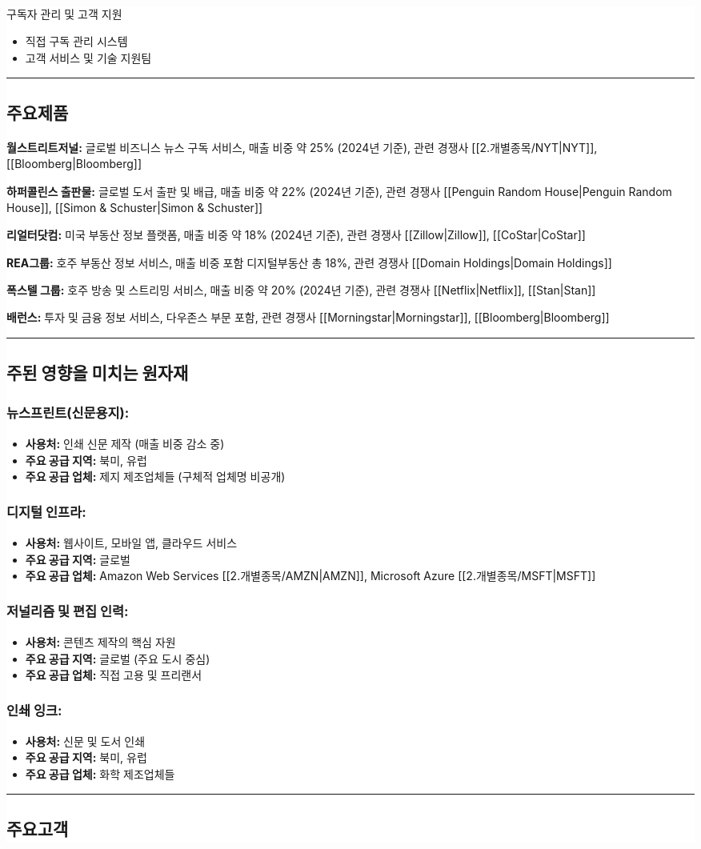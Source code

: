 구독자 관리 및 고객 지원

- 직접 구독 관리 시스템
- 고객 서비스 및 기술 지원팀

---

## 주요제품

**월스트리트저널:** 글로벌 비즈니스 뉴스 구독 서비스, 매출 비중 약 25% (2024년 기준), 관련 경쟁사 [[2.개별종목/NYT\|NYT]], [[Bloomberg\|Bloomberg]]

**하퍼콜린스 출판물:** 글로벌 도서 출판 및 배급, 매출 비중 약 22% (2024년 기준), 관련 경쟁사 [[Penguin Random House\|Penguin Random House]], [[Simon & Schuster\|Simon & Schuster]]

**리얼터닷컴:** 미국 부동산 정보 플랫폼, 매출 비중 약 18% (2024년 기준), 관련 경쟁사 [[Zillow\|Zillow]], [[CoStar\|CoStar]]

**REA그룹:** 호주 부동산 정보 서비스, 매출 비중 포함 디지털부동산 총 18%, 관련 경쟁사 [[Domain Holdings\|Domain Holdings]]

**폭스텔 그룹:** 호주 방송 및 스트리밍 서비스, 매출 비중 약 20% (2024년 기준), 관련 경쟁사 [[Netflix\|Netflix]], [[Stan\|Stan]]

**배런스:** 투자 및 금융 정보 서비스, 다우존스 부문 포함, 관련 경쟁사 [[Morningstar\|Morningstar]], [[Bloomberg\|Bloomberg]]

---

## 주된 영향을 미치는 원자재

### 뉴스프린트(신문용지):

- **사용처:** 인쇄 신문 제작 (매출 비중 감소 중)
- **주요 공급 지역:** 북미, 유럽
- **주요 공급 업체:** 제지 제조업체들 (구체적 업체명 비공개)

### 디지털 인프라:

- **사용처:** 웹사이트, 모바일 앱, 클라우드 서비스
- **주요 공급 지역:** 글로벌
- **주요 공급 업체:** Amazon Web Services [[2.개별종목/AMZN\|AMZN]], Microsoft Azure [[2.개별종목/MSFT\|MSFT]]

### 저널리즘 및 편집 인력:

- **사용처:** 콘텐츠 제작의 핵심 자원
- **주요 공급 지역:** 글로벌 (주요 도시 중심)
- **주요 공급 업체:** 직접 고용 및 프리랜서

### 인쇄 잉크:

- **사용처:** 신문 및 도서 인쇄
- **주요 공급 지역:** 북미, 유럽
- **주요 공급 업체:** 화학 제조업체들

---

## 주요고객
